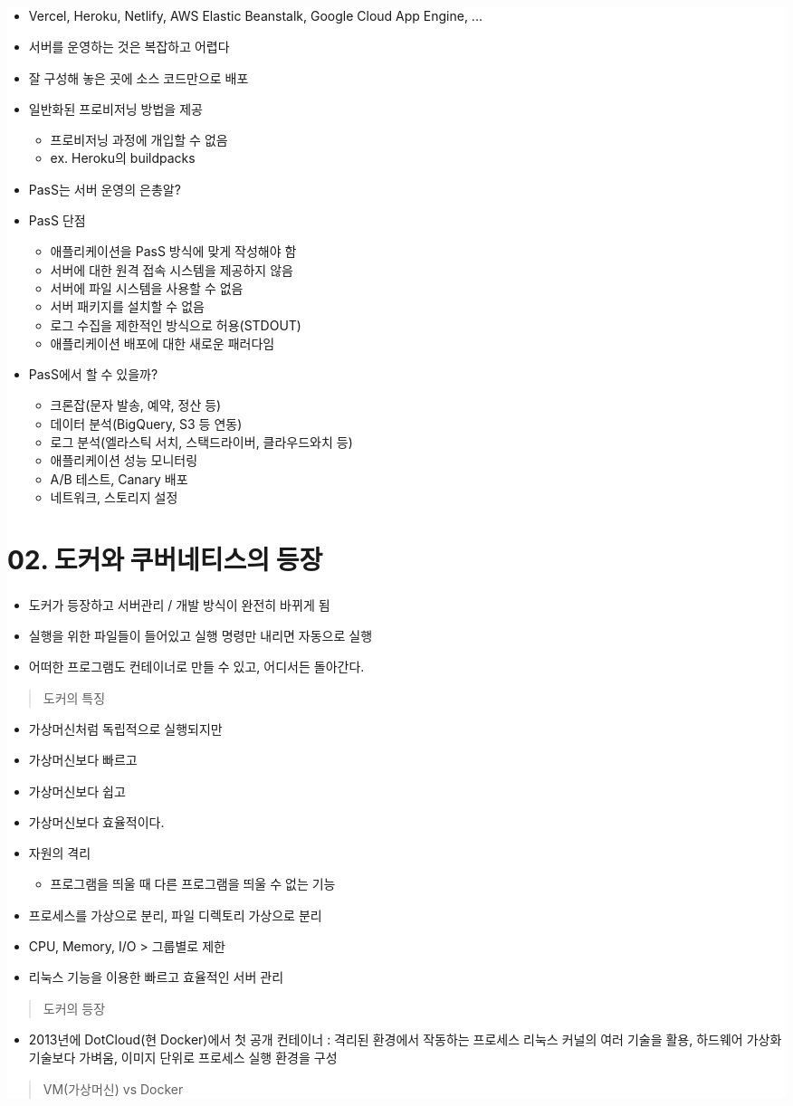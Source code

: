 - Vercel, Heroku, Netlify, AWS Elastic Beanstalk, Google Cloud App Engine, ...
- 서버를 운영하는 것은 복잡하고 어렵다
- 잘 구성해 놓은 곳에 소스 코드만으로 배포
- 일반화된 프로비저닝 방법을 제공

  - 프로비저닝 과정에 개입할 수 없음
  - ex. Heroku의 buildpacks

- PasS는 서버 운영의 은총알?

- PasS 단점

  - 애플리케이션을 PasS 방식에 맞게 작성해야 함
  - 서버에 대한 원격 접속 시스템을 제공하지 않음
  - 서버에 파일 시스템을 사용할 수 없음
  - 서버 패키지를 설치할 수 없음
  - 로그 수집을 제한적인 방식으로 허용(STDOUT)
  - 애플리케이션 배포에 대한 새로운 패러다임

- PasS에서 할 수 있을까?

  - 크론잡(문자 발송, 예약, 정산 등)
  - 데이터 분석(BigQuery, S3 등 연동)
  - 로그 분석(엘라스틱 서치, 스택드라이버, 클라우드와치 등)
  - 애플리케이션 성능 모니터링
  - A/B 테스트, Canary 배포
  - 네트워크, 스토리지 설정

# 02. 도커와 쿠버네티스의 등장

- 도커가 등장하고 서버관리 / 개발 방식이 완전히 바뀌게 됨

- 실행을 위한 파일들이 들어있고 실행 명령만 내리면 자동으로 실행

- 어떠한 프로그램도 컨테이너로 만들 수 있고, 어디서든 돌아간다.

> 도커의 특징

- 가상머신처럼 독립적으로 실행되지만
- 가상머신보다 빠르고
- 가상머신보다 쉽고
- 가상머신보다 효율적이다.

- 자원의 격리

  - 프로그램을 띄울 때 다른 프로그램을 띄울 수 없는 기능

- 프로세스를 가상으로 분리, 파일 디렉토리 가상으로 분리
- CPU, Memory, I/O > 그룹별로 제한
- 리눅스 기능을 이용한 빠르고 효율적인 서버 관리

> 도커의 등장

- 2013년에 DotCloud(현 Docker)에서 첫 공개 컨테이너 : 격리된 환경에서 작동하는 프로세스 리눅스 커널의 여러 기술을 활용, 하드웨어 가상화 기술보다 가벼움, 이미지 단위로 프로세스 실행 환경을 구성

> VM(가상머신) vs Docker
